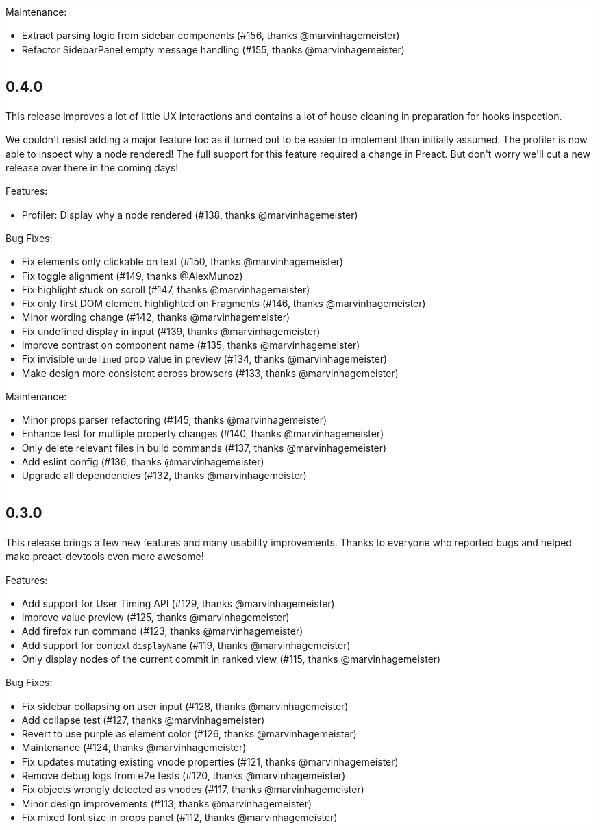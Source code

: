 Maintenance:

- Extract parsing logic from sidebar components (#156, thanks @marvinhagemeister)
- Refactor SidebarPanel empty message handling (#155, thanks @marvinhagemeister)

## 0.4.0

This release improves a lot of little UX interactions and contains a lot of house cleaning in preparation for hooks inspection.

We couldn't resist adding a major feature too as it turned out to be easier to implement than initially assumed. The profiler is now able to inspect why a node rendered! The full support for this feature required a change in Preact. But don't worry we'll cut a new release over there in the coming days!

Features:

- Profiler: Display why a node rendered (#138, thanks @marvinhagemeister)

Bug Fixes:

- Fix elements only clickable on text (#150, thanks @marvinhagemeister)
- Fix toggle alignment (#149, thanks @AlexMunoz)
- Fix highlight stuck on scroll (#147, thanks @marvinhagemeister)
- Fix only first DOM element highlighted on Fragments (#146, thanks @marvinhagemeister)
- Minor wording change (#142, thanks @marvinhagemeister)
- Fix undefined display in input (#139, thanks @marvinhagemeister)
- Improve contrast on component name (#135, thanks @marvinhagemeister)
- Fix invisible `undefined` prop value in preview (#134, thanks @marvinhagemeister)
- Make design more consistent across browsers (#133, thanks @marvinhagemeister)

Maintenance:

- Minor props parser refactoring (#145, thanks @marvinhagemeister)
- Enhance test for multiple property changes (#140, thanks @marvinhagemeister)
- Only delete relevant files in build commands (#137, thanks @marvinhagemeister)
- Add eslint config (#136, thanks @marvinhagemeister)
- Upgrade all dependencies (#132, thanks @marvinhagemeister)

## 0.3.0

This release brings a few new features and many usability improvements. Thanks to everyone who reported bugs and helped make preact-devtools even more awesome!

Features:

- Add support for User Timing API (#129, thanks @marvinhagemeister)
- Improve value preview (#125, thanks @marvinhagemeister)
- Add firefox run command (#123, thanks @marvinhagemeister)
- Add support for context `displayName` (#119, thanks @marvinhagemeister)
- Only display nodes of the current commit in ranked view (#115, thanks @marvinhagemeister)

Bug Fixes:

- Fix sidebar collapsing on user input (#128, thanks @marvinhagemeister)
- Add collapse test (#127, thanks @marvinhagemeister)
- Revert to use purple as element color (#126, thanks @marvinhagemeister)
- Maintenance (#124, thanks @marvinhagemeister)
- Fix updates mutating existing vnode properties (#121, thanks @marvinhagemeister)
- Remove debug logs from e2e tests (#120, thanks @marvinhagemeister)
- Fix objects wrongly detected as vnodes (#117, thanks @marvinhagemeister)
- Minor design improvements (#113, thanks @marvinhagemeister)
- Fix mixed font size in props panel (#112, thanks @marvinhagemeister)
